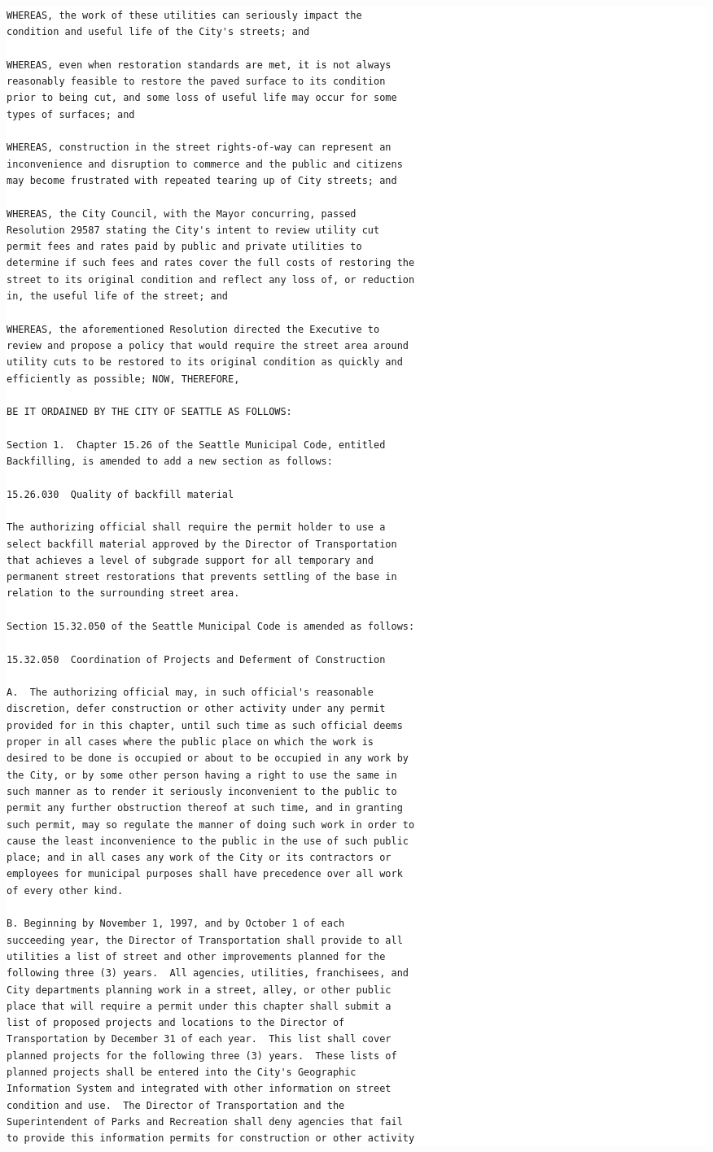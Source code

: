     WHEREAS, the work of these utilities can seriously impact the  
    condition and useful life of the City's streets; and  
  
    WHEREAS, even when restoration standards are met, it is not always  
    reasonably feasible to restore the paved surface to its condition  
    prior to being cut, and some loss of useful life may occur for some  
    types of surfaces; and  
  
    WHEREAS, construction in the street rights-of-way can represent an  
    inconvenience and disruption to commerce and the public and citizens  
    may become frustrated with repeated tearing up of City streets; and  
  
    WHEREAS, the City Council, with the Mayor concurring, passed  
    Resolution 29587 stating the City's intent to review utility cut  
    permit fees and rates paid by public and private utilities to  
    determine if such fees and rates cover the full costs of restoring the  
    street to its original condition and reflect any loss of, or reduction  
    in, the useful life of the street; and  
  
    WHEREAS, the aforementioned Resolution directed the Executive to  
    review and propose a policy that would require the street area around  
    utility cuts to be restored to its original condition as quickly and  
    efficiently as possible; NOW, THEREFORE,  
  
    BE IT ORDAINED BY THE CITY OF SEATTLE AS FOLLOWS:  
  
    Section 1.  Chapter 15.26 of the Seattle Municipal Code, entitled  
    Backfilling, is amended to add a new section as follows:  
  
    15.26.030  Quality of backfill material  
  
    The authorizing official shall require the permit holder to use a  
    select backfill material approved by the Director of Transportation  
    that achieves a level of subgrade support for all temporary and  
    permanent street restorations that prevents settling of the base in  
    relation to the surrounding street area.  
  
    Section 15.32.050 of the Seattle Municipal Code is amended as follows:  
  
    15.32.050  Coordination of Projects and Deferment of Construction  
  
    A.  The authorizing official may, in such official's reasonable  
    discretion, defer construction or other activity under any permit  
    provided for in this chapter, until such time as such official deems  
    proper in all cases where the public place on which the work is  
    desired to be done is occupied or about to be occupied in any work by  
    the City, or by some other person having a right to use the same in  
    such manner as to render it seriously inconvenient to the public to  
    permit any further obstruction thereof at such time, and in granting  
    such permit, may so regulate the manner of doing such work in order to  
    cause the least inconvenience to the public in the use of such public  
    place; and in all cases any work of the City or its contractors or  
    employees for municipal purposes shall have precedence over all work  
    of every other kind.  
  
    B. Beginning by November 1, 1997, and by October 1 of each  
    succeeding year, the Director of Transportation shall provide to all  
    utilities a list of street and other improvements planned for the  
    following three (3) years.  All agencies, utilities, franchisees, and  
    City departments planning work in a street, alley, or other public  
    place that will require a permit under this chapter shall submit a  
    list of proposed projects and locations to the Director of  
    Transportation by December 31 of each year.  This list shall cover  
    planned projects for the following three (3) years.  These lists of  
    planned projects shall be entered into the City's Geographic  
    Information System and integrated with other information on street  
    condition and use.  The Director of Transportation and the  
    Superintendent of Parks and Recreation shall deny agencies that fail  
    to provide this information permits for construction or other activity  